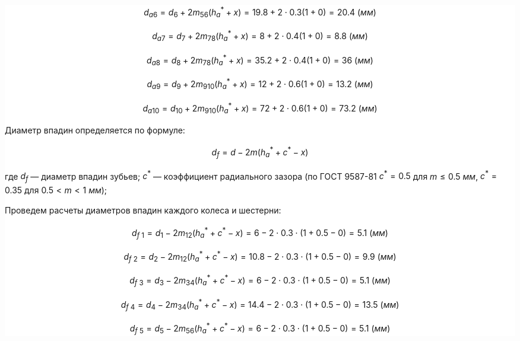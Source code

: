 $$
d_{a6} = d_6 + 2m_{56} \Big( h_a^* + x \Big) = 19.8 + 2 \cdot 0.3 (1 + 0) = 20.4 \ (мм)
$$

$$
d_{a7} = d_7 + 2m_{78} \Big( h_a^* + x \Big) = 8 + 2 \cdot 0.4 (1 + 0) = 8.8 \ (мм)
$$

$$
d_{a8} = d_8 + 2m_{78} \Big( h_a^* + x \Big) = 35.2 + 2 \cdot 0.4 (1 + 0) = 36 \ (мм)
$$

$$
d_{a9} = d_9 + 2m_{910} \Big( h_a^* + x \Big) = 12 + 2 \cdot 0.6 (1 + 0) = 13.2 \ (мм)
$$

$$
d_{a10} = d_{10} + 2m_{910} \Big( h_a^* + x \Big) = 72 + 2 \cdot 0.6 (1 + 0) = 73.2 \ (мм)
$$

Диаметр впадин определяется по формуле:

$$
\begin{equation} d_f = d - 2m \Big( h_a^* + c^* - x \Big)\end{equation}
$$

где $d_f$ — диаметр впадин зубьев;
$c^*$ — коэффициент радиального зазора (по ГОСТ 9587-81 $c^* = 0.5$ для $m \leq 0.5\ мм$, $c^* = 0.35$ для $0.5 < m < 1 \ мм$);

Проведем расчеты диаметров впадин каждого колеса и шестерни:

$$
d_{f \ 1} = d_1 - 2m_{12} \Big( h_a^* + c^* - x \Big) = 6 - 2 \cdot 0.3 \cdot (1 + 0.5 - 0) = 5.1 \ (мм)
$$

$$
d_{f \ 2} = d_2 - 2m_{12} \Big( h_a^* + c^* - x \Big) = 10.8 - 2 \cdot 0.3 \cdot (1 + 0.5 - 0) = 9.9 \ (мм)
$$

$$
d_{f \ 3} = d_3 - 2m_{34} \Big( h_a^* + c^* - x \Big) = 6 - 2 \cdot 0.3 \cdot (1 + 0.5 - 0) = 5.1 \ (мм)
$$

$$
d_{f \ 4} = d_4 - 2m_{34} \Big( h_a^* + c^* - x \Big) = 14.4 - 2 \cdot 0.3 \cdot (1 + 0.5 - 0) = 13.5 \ (мм)
$$

$$
d_{f \ 5} = d_5 - 2m_{56} \Big( h_a^* + c^* - x \Big) = 6 - 2 \cdot 0.3 \cdot (1 + 0.5 - 0) = 5.1 \ (мм)
$$
